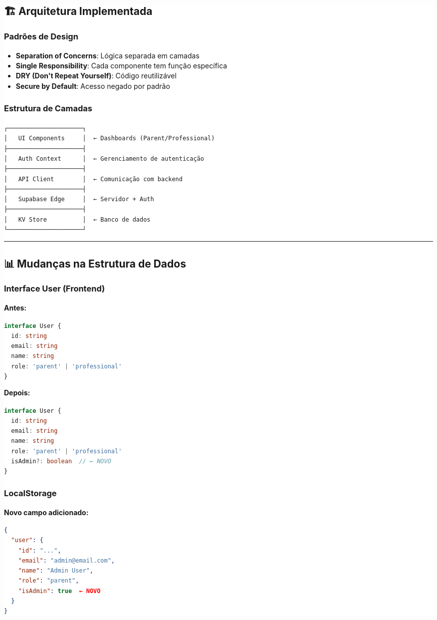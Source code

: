 ## 🏗️ Arquitetura Implementada

### Padrões de Design
- **Separation of Concerns**: Lógica separada em camadas
- **Single Responsibility**: Cada componente tem função específica
- **DRY (Don't Repeat Yourself)**: Código reutilizável
- **Secure by Default**: Acesso negado por padrão

### Estrutura de Camadas
```
┌─────────────────────┐
│   UI Components     │  ← Dashboards (Parent/Professional)
├─────────────────────┤
│   Auth Context      │  ← Gerenciamento de autenticação
├─────────────────────┤
│   API Client        │  ← Comunicação com backend
├─────────────────────┤
│   Supabase Edge     │  ← Servidor + Auth
├─────────────────────┤
│   KV Store          │  ← Banco de dados
└─────────────────────┘
```

---

## 📊 Mudanças na Estrutura de Dados

### Interface User (Frontend)
**Antes:**
```typescript
interface User {
  id: string
  email: string
  name: string
  role: 'parent' | 'professional'
}
```

**Depois:**
```typescript
interface User {
  id: string
  email: string
  name: string
  role: 'parent' | 'professional'
  isAdmin?: boolean  // ← NOVO
}
```

### LocalStorage
**Novo campo adicionado:**
```json
{
  "user": {
    "id": "...",
    "email": "admin@email.com",
    "name": "Admin User",
    "role": "parent",
    "isAdmin": true  ← NOVO
  }
}
```
